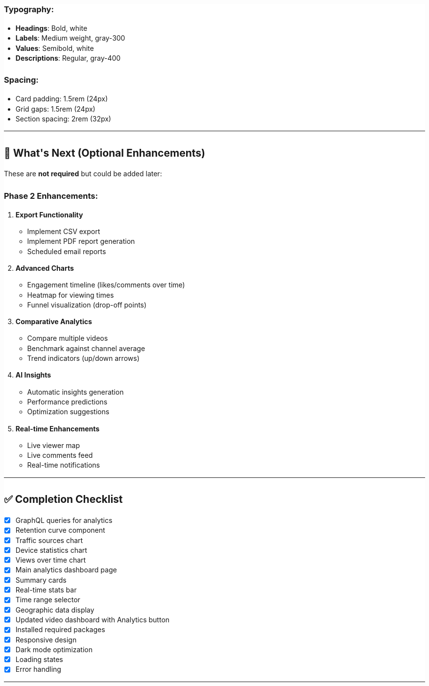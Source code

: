 ### Typography:
- **Headings**: Bold, white
- **Labels**: Medium weight, gray-300
- **Values**: Semibold, white
- **Descriptions**: Regular, gray-400

### Spacing:
- Card padding: 1.5rem (24px)
- Grid gaps: 1.5rem (24px)
- Section spacing: 2rem (32px)

---

## 🚀 What's Next (Optional Enhancements)

These are **not required** but could be added later:

### Phase 2 Enhancements:
1. **Export Functionality**
   - Implement CSV export
   - Implement PDF report generation
   - Scheduled email reports

2. **Advanced Charts**
   - Engagement timeline (likes/comments over time)
   - Heatmap for viewing times
   - Funnel visualization (drop-off points)

3. **Comparative Analytics**
   - Compare multiple videos
   - Benchmark against channel average
   - Trend indicators (up/down arrows)

4. **AI Insights**
   - Automatic insights generation
   - Performance predictions
   - Optimization suggestions

5. **Real-time Enhancements**
   - Live viewer map
   - Live comments feed
   - Real-time notifications

---

## ✅ Completion Checklist

- [x] GraphQL queries for analytics
- [x] Retention curve component
- [x] Traffic sources chart
- [x] Device statistics chart
- [x] Views over time chart
- [x] Main analytics dashboard page
- [x] Summary cards
- [x] Real-time stats bar
- [x] Time range selector
- [x] Geographic data display
- [x] Updated video dashboard with Analytics button
- [x] Installed required packages
- [x] Responsive design
- [x] Dark mode optimization
- [x] Loading states
- [x] Error handling

---